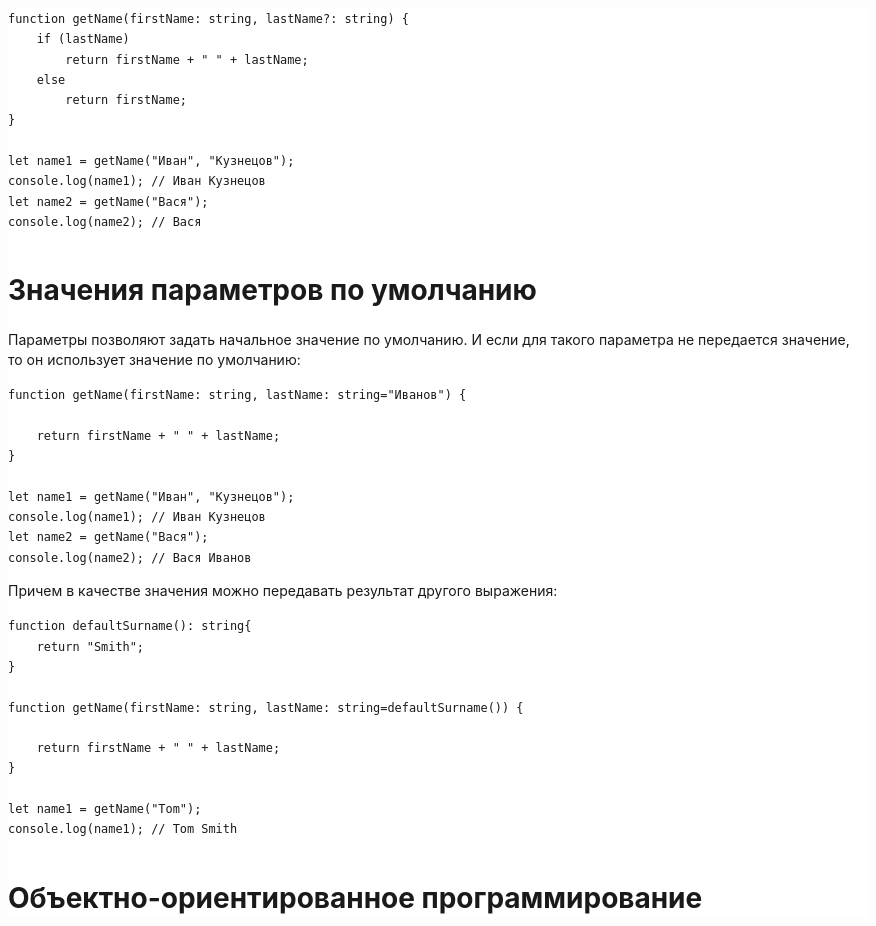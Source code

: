```
function getName(firstName: string, lastName?: string) {
    if (lastName)
        return firstName + " " + lastName;
    else
        return firstName;
}
  
let name1 = getName("Иван", "Кузнецов");
console.log(name1); // Иван Кузнецов
let name2 = getName("Вася");
console.log(name2); // Вася

```

# Значения параметров по умолчанию

Параметры позволяют задать начальное значение по умолчанию. И если для такого параметра не передается значение, то он использует значение по умолчанию:

```
function getName(firstName: string, lastName: string="Иванов") {
     
    return firstName + " " + lastName;
}
 
let name1 = getName("Иван", "Кузнецов");
console.log(name1); // Иван Кузнецов
let name2 = getName("Вася");
console.log(name2); // Вася Иванов

````

Причем в качестве значения можно передавать результат другого выражения:

```
function defaultSurname(): string{
    return "Smith";
}
 
function getName(firstName: string, lastName: string=defaultSurname()) {
     
    return firstName + " " + lastName;
}
 
let name1 = getName("Tom");
console.log(name1); // Tom Smith

```


# Объектно-ориентированное программирование
